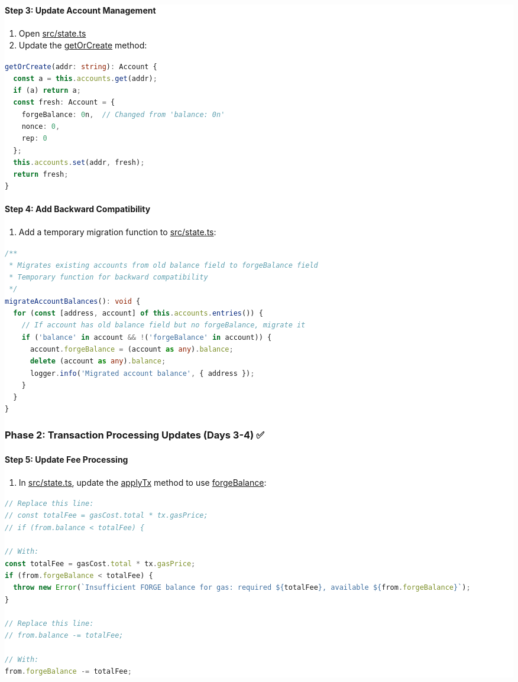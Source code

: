 #### Step 3: Update Account Management

1. Open [src/state.ts](file:///c:/Users/dubci/Desktop/mini_chain/src/state.ts)
2. Update the [getOrCreate](file:///c:/Users/dubci/Desktop/mini_chain/src/state.ts#L46-LL53) method:

```typescript
getOrCreate(addr: string): Account {
  const a = this.accounts.get(addr);
  if (a) return a;
  const fresh: Account = { 
    forgeBalance: 0n,  // Changed from 'balance: 0n'
    nonce: 0, 
    rep: 0 
  };
  this.accounts.set(addr, fresh);
  return fresh;
}
```

#### Step 4: Add Backward Compatibility

1. Add a temporary migration function to [src/state.ts](file:///c:/Users/dubci/Desktop/mini_chain/src/state.ts):

```typescript
/**
 * Migrates existing accounts from old balance field to forgeBalance field
 * Temporary function for backward compatibility
 */
migrateAccountBalances(): void {
  for (const [address, account] of this.accounts.entries()) {
    // If account has old balance field but no forgeBalance, migrate it
    if ('balance' in account && !('forgeBalance' in account)) {
      account.forgeBalance = (account as any).balance;
      delete (account as any).balance;
      logger.info('Migrated account balance', { address });
    }
  }
}
```

### Phase 2: Transaction Processing Updates (Days 3-4) ✅

#### Step 5: Update Fee Processing

1. In [src/state.ts](file:///c:/Users/dubci/Desktop/mini_chain/src/state.ts), update the [applyTx](file:///c:/Users/dubci/Desktop/mini_chain/src/state.ts#L55-L297) method to use [forgeBalance](file:///c:/Users/dubci/Desktop/mini_chain/src/types.ts#L125-L125):

```typescript
// Replace this line:
// const totalFee = gasCost.total * tx.gasPrice;
// if (from.balance < totalFee) {

// With:
const totalFee = gasCost.total * tx.gasPrice;
if (from.forgeBalance < totalFee) {
  throw new Error(`Insufficient FORGE balance for gas: required ${totalFee}, available ${from.forgeBalance}`);
}

// Replace this line:
// from.balance -= totalFee;

// With:
from.forgeBalance -= totalFee;
```
